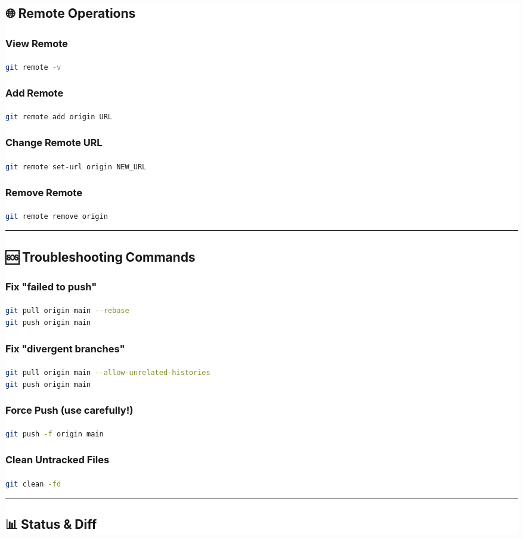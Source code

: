
## 🌐 Remote Operations

### View Remote
```bash
git remote -v
```

### Add Remote
```bash
git remote add origin URL
```

### Change Remote URL
```bash
git remote set-url origin NEW_URL
```

### Remove Remote
```bash
git remote remove origin
```

---

## 🆘 Troubleshooting Commands

### Fix "failed to push"
```bash
git pull origin main --rebase
git push origin main
```

### Fix "divergent branches"
```bash
git pull origin main --allow-unrelated-histories
git push origin main
```

### Force Push (use carefully!)
```bash
git push -f origin main
```

### Clean Untracked Files
```bash
git clean -fd
```

---

## 📊 Status & Diff
